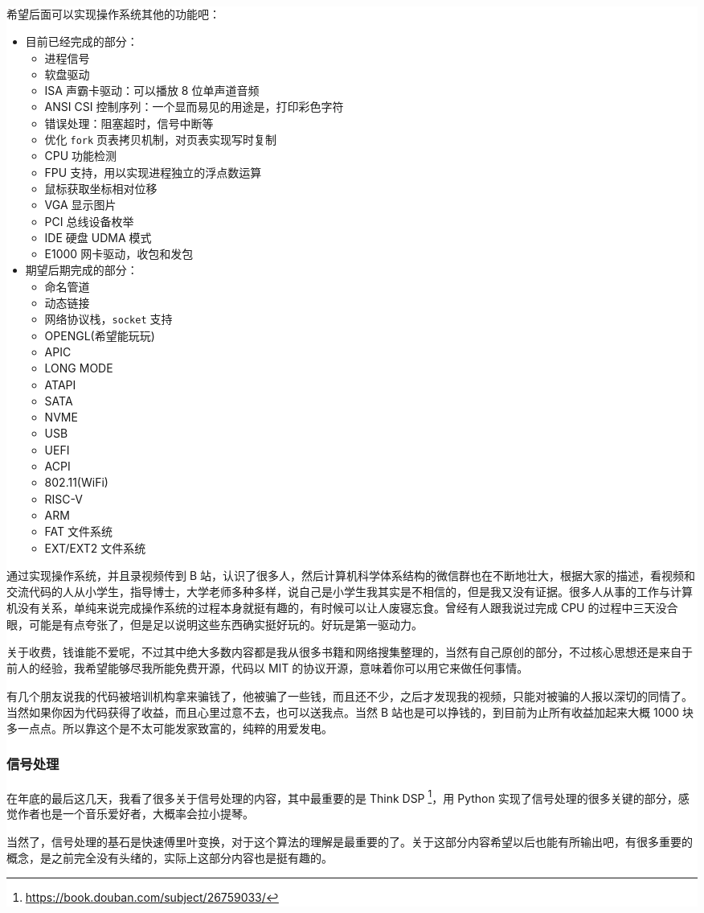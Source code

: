 <iframe class="video" width="640" height="360" src="//player.bilibili.com/player.html?aid=220884340&bvid=BV1v841157Af&cid=915330434&page=1"></iframe>

希望后面可以实现操作系统其他的功能吧：

- 目前已经完成的部分：
    - 进程信号
    - 软盘驱动
    - ISA 声霸卡驱动：可以播放 8 位单声道音频
    - ANSI CSI 控制序列：一个显而易见的用途是，打印彩色字符
    - 错误处理：阻塞超时，信号中断等
    - 优化 `fork` 页表拷贝机制，对页表实现写时复制
    - CPU 功能检测
    - FPU 支持，用以实现进程独立的浮点数运算
    - 鼠标获取坐标相对位移
    - VGA 显示图片
    - PCI 总线设备枚举
    - IDE 硬盘 UDMA 模式
    - E1000 网卡驱动，收包和发包
- 期望后期完成的部分：
    - 命名管道
    - 动态链接
    - 网络协议栈，`socket` 支持
    - OPENGL(希望能玩玩)
    - APIC
    - LONG MODE
    - ATAPI
    - SATA
    - NVME
    - USB
    - UEFI
    - ACPI
    - 802.11(WiFi)
    - RISC-V
    - ARM
    - FAT 文件系统
    - EXT/EXT2 文件系统

通过实现操作系统，并且录视频传到 B 站，认识了很多人，然后计算机科学体系结构的微信群也在不断地壮大，根据大家的描述，看视频和交流代码的人从小学生，指导博士，大学老师多种多样，说自己是小学生我其实是不相信的，但是我又没有证据。很多人从事的工作与计算机没有关系，单纯来说完成操作系统的过程本身就挺有趣的，有时候可以让人废寝忘食。曾经有人跟我说过完成 CPU 的过程中三天没合眼，可能是有点夸张了，但是足以说明这些东西确实挺好玩的。好玩是第一驱动力。

关于收费，钱谁能不爱呢，不过其中绝大多数内容都是我从很多书籍和网络搜集整理的，当然有自己原创的部分，不过核心思想还是来自于前人的经验，我希望能够尽我所能免费开源，代码以 MIT 的协议开源，意味着你可以用它来做任何事情。

有几个朋友说我的代码被培训机构拿来骗钱了，他被骗了一些钱，而且还不少，之后才发现我的视频，只能对被骗的人报以深切的同情了。当然如果你因为代码获得了收益，而且心里过意不去，也可以送我点。当然 B 站也是可以挣钱的，到目前为止所有收益加起来大概 1000 块多一点点。所以靠这个是不太可能发家致富的，纯粹的用爱发电。

### 信号处理

在年底的最后这几天，我看了很多关于信号处理的内容，其中最重要的是 Think DSP [^thinkdsp]，用 Python 实现了信号处理的很多关键的部分，感觉作者也是一个音乐爱好者，大概率会拉小提琴。

当然了，信号处理的基石是快速傅里叶变换，对于这个算法的理解是最重要的了。关于这部分内容希望以后也能有所输出吧，有很多重要的概念，是之前完全没有头绪的，实际上这部分内容也是挺有趣的。


[annotation]: [id] (4fc24846-d2e8-41cc-9473-b016691a3fd8)
[annotation]: [status] (public)
[annotation]: [create_time] (2022-12-31 20:30:37)
[annotation]: [category] (心情随笔)
[annotation]: [tags] ()
[annotation]: [comments] (true)
[annotation]: [url] (http://blog.ccyg.studio/article/4fc24846-d2e8-41cc-9473-b016691a3fd8)
[^os]: <https://github.com/StevenBaby/onix>
[^pi]: <https://book.douban.com/subject/30216638/>
[^thinkdsp]: <https://book.douban.com/subject/26759033/>
[^triplet]: <https://github.com/StevenBaby/triplet>